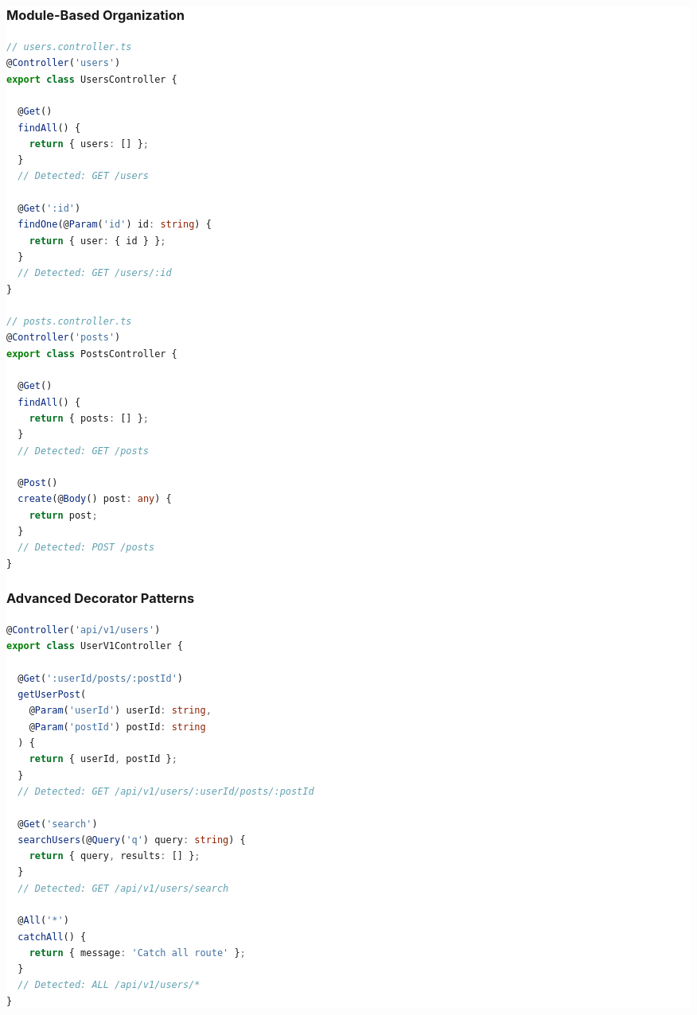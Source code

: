 ### Module-Based Organization
```typescript
// users.controller.ts
@Controller('users')
export class UsersController {

  @Get()
  findAll() {
    return { users: [] };
  }
  // Detected: GET /users

  @Get(':id')
  findOne(@Param('id') id: string) {
    return { user: { id } };
  }
  // Detected: GET /users/:id
}

// posts.controller.ts
@Controller('posts')
export class PostsController {

  @Get()
  findAll() {
    return { posts: [] };
  }
  // Detected: GET /posts

  @Post()
  create(@Body() post: any) {
    return post;
  }
  // Detected: POST /posts
}
```

### Advanced Decorator Patterns
```typescript
@Controller('api/v1/users')
export class UserV1Controller {

  @Get(':userId/posts/:postId')
  getUserPost(
    @Param('userId') userId: string,
    @Param('postId') postId: string
  ) {
    return { userId, postId };
  }
  // Detected: GET /api/v1/users/:userId/posts/:postId

  @Get('search')
  searchUsers(@Query('q') query: string) {
    return { query, results: [] };
  }
  // Detected: GET /api/v1/users/search

  @All('*')
  catchAll() {
    return { message: 'Catch all route' };
  }
  // Detected: ALL /api/v1/users/*
}
```